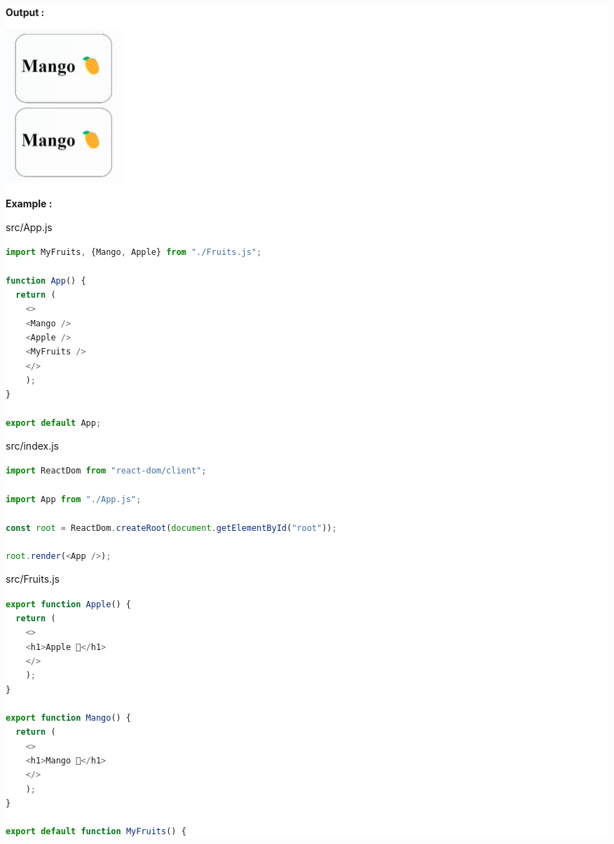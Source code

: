 **Output :**

![Output](output.png)

**Example :**

src/App.js

```js
import MyFruits, {Mango, Apple} from "./Fruits.js";

function App() {
  return (
    <>
    <Mango />
    <Apple />
    <MyFruits />
    </>
    );
}

export default App;
```

src/index.js

```js
import ReactDom from "react-dom/client";

import App from "./App.js";

const root = ReactDom.createRoot(document.getElementById("root"));

root.render(<App />);
```

src/Fruits.js

```js
export function Apple() {
  return (
    <>
    <h1>Apple 🍎</h1>
    </>
    );
}

export function Mango() {
  return (
    <>
    <h1>Mango 🥭</h1>
    </>
    );
}

export default function MyFruits() {
```